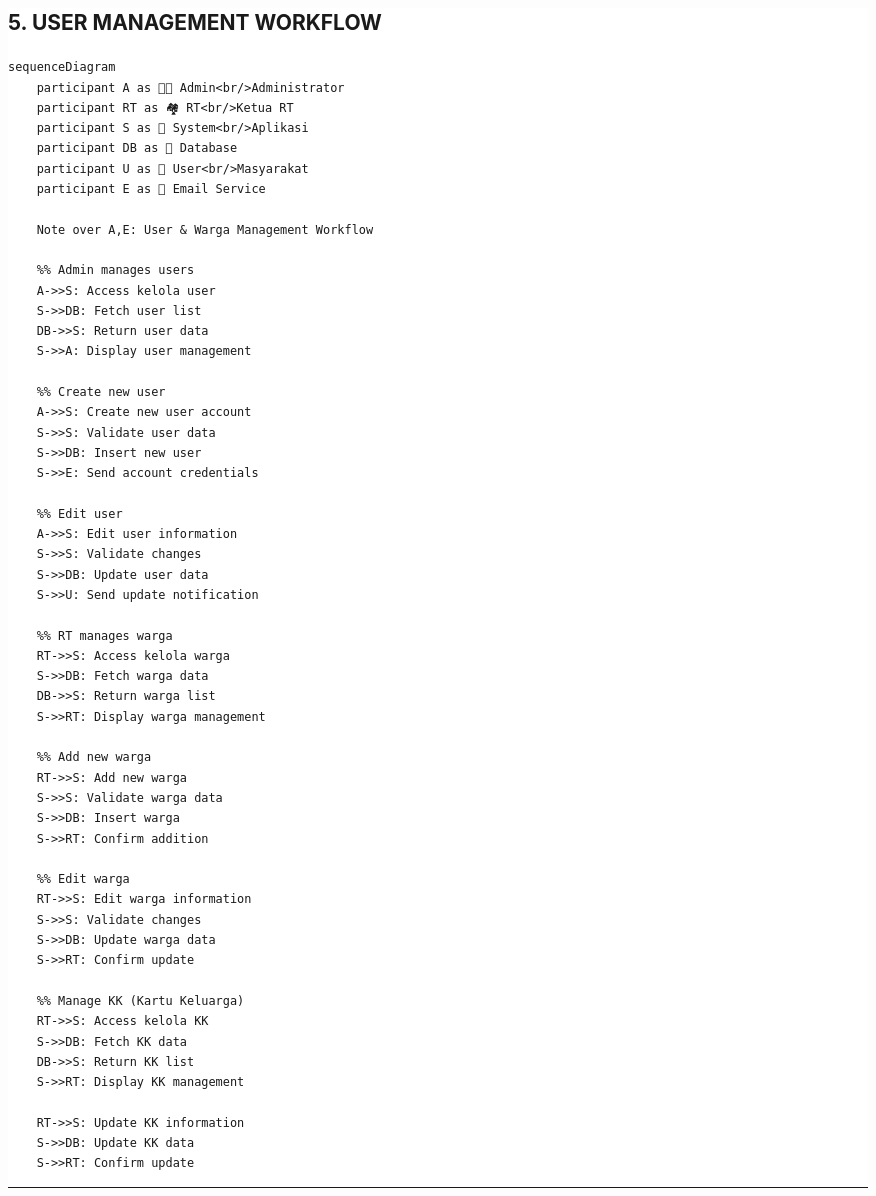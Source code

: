 
## 5. USER MANAGEMENT WORKFLOW

```mermaid
sequenceDiagram
    participant A as 👨‍💼 Admin<br/>Administrator
    participant RT as 🏘️ RT<br/>Ketua RT
    participant S as 🔧 System<br/>Aplikasi
    participant DB as 💾 Database
    participant U as 👤 User<br/>Masyarakat
    participant E as 📧 Email Service

    Note over A,E: User & Warga Management Workflow

    %% Admin manages users
    A->>S: Access kelola user
    S->>DB: Fetch user list
    DB->>S: Return user data
    S->>A: Display user management
    
    %% Create new user
    A->>S: Create new user account
    S->>S: Validate user data
    S->>DB: Insert new user
    S->>E: Send account credentials
    
    %% Edit user
    A->>S: Edit user information
    S->>S: Validate changes
    S->>DB: Update user data
    S->>U: Send update notification
    
    %% RT manages warga
    RT->>S: Access kelola warga
    S->>DB: Fetch warga data
    DB->>S: Return warga list
    S->>RT: Display warga management
    
    %% Add new warga
    RT->>S: Add new warga
    S->>S: Validate warga data
    S->>DB: Insert warga
    S->>RT: Confirm addition
    
    %% Edit warga
    RT->>S: Edit warga information
    S->>S: Validate changes
    S->>DB: Update warga data
    S->>RT: Confirm update
    
    %% Manage KK (Kartu Keluarga)
    RT->>S: Access kelola KK
    S->>DB: Fetch KK data
    DB->>S: Return KK list
    S->>RT: Display KK management
    
    RT->>S: Update KK information
    S->>DB: Update KK data
    S->>RT: Confirm update
```

---